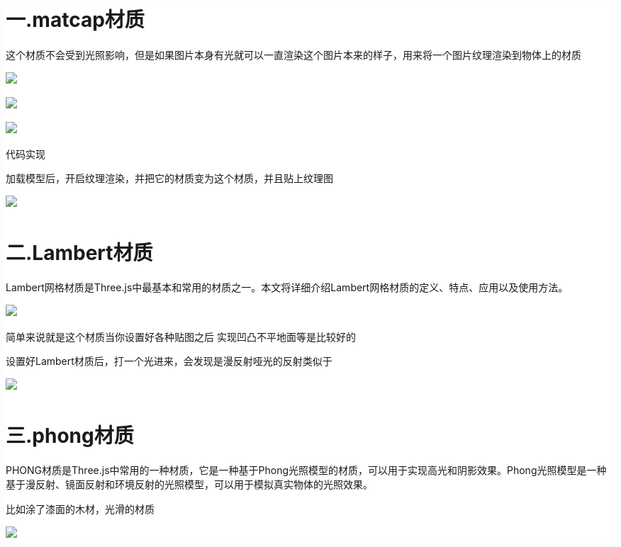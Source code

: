 
# 一.matcap材质


这个材质不会受到光照影响，但是如果图片本身有光就可以一直渲染这个图片本来的样子，用来将一个图片纹理渲染到物体上的材质


[![](https://heymar.oss-cn-chengdu.aliyuncs.com/undefined202411291625171.png)](https://heymar.oss-cn-chengdu.aliyuncs.com/undefined202411291625171.png)


[![](https://heymar.oss-cn-chengdu.aliyuncs.com/undefined202411291625188.png)](https://heymar.oss-cn-chengdu.aliyuncs.com/undefined202411291625188.png)


[![](https://heymar.oss-cn-chengdu.aliyuncs.com/undefined202411291625194.png)](https://heymar.oss-cn-chengdu.aliyuncs.com/undefined202411291625194.png)


代码实现


加载模型后，开启纹理渲染，并把它的材质变为这个材质，并且贴上纹理图


[![](https://heymar.oss-cn-chengdu.aliyuncs.com/undefined202411291625204.png)](https://heymar.oss-cn-chengdu.aliyuncs.com/undefined202411291625204.png)


# 二.Lambert材质


Lambert网格材质是Three.js中最基本和常用的材质之一。本文将详细介绍Lambert网格材质的定义、特点、应用以及使用方法。


[![](https://heymar.oss-cn-chengdu.aliyuncs.com/undefined202411291625215.png)](https://heymar.oss-cn-chengdu.aliyuncs.com/undefined202411291625215.png)


简单来说就是这个材质当你设置好各种贴图之后 实现凹凸不平地面等是比较好的


设置好Lambert材质后，打一个光进来，会发现是漫反射哑光的反射类似于


[![](https://heymar.oss-cn-chengdu.aliyuncs.com/undefined202411291625230.png)](https://heymar.oss-cn-chengdu.aliyuncs.com/undefined202411291625230.png)


# 三.phong材质


PHONG材质是Three.js中常用的一种材质，它是一种基于Phong光照模型的材质，可以用于实现高光和阴影效果。Phong光照模型是一种基于漫反射、镜面反射和环境反射的光照模型，可以用于模拟真实物体的光照效果。


比如涂了漆面的木材，光滑的材质


[![](https://heymar.oss-cn-chengdu.aliyuncs.com/undefined202411291625490.png)](https://heymar.oss-cn-chengdu.aliyuncs.com/undefined202411291625490.png)
